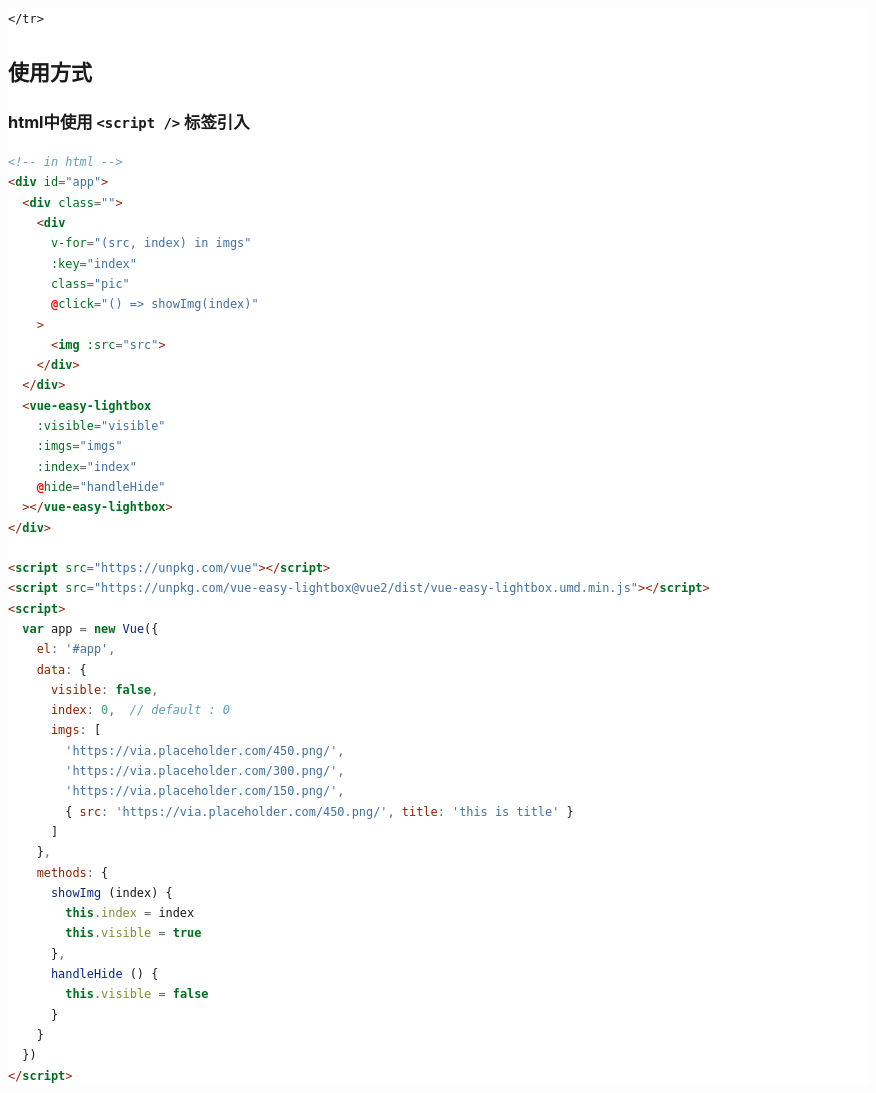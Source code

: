     </tr>
  </tbody>
</table>


## 使用方式

### html中使用 `<script />` 标签引入


```html
<!-- in html -->
<div id="app">
  <div class="">
    <div
      v-for="(src, index) in imgs"
      :key="index"
      class="pic"
      @click="() => showImg(index)"
    >
      <img :src="src">
    </div>
  </div>
  <vue-easy-lightbox
    :visible="visible"
    :imgs="imgs"
    :index="index"
    @hide="handleHide"
  ></vue-easy-lightbox>
</div>

<script src="https://unpkg.com/vue"></script>
<script src="https://unpkg.com/vue-easy-lightbox@vue2/dist/vue-easy-lightbox.umd.min.js"></script>
<script>
  var app = new Vue({
    el: '#app',
    data: {
      visible: false,
      index: 0,  // default : 0
      imgs: [
        'https://via.placeholder.com/450.png/',
        'https://via.placeholder.com/300.png/',
        'https://via.placeholder.com/150.png/',
        { src: 'https://via.placeholder.com/450.png/', title: 'this is title' }
      ]
    },
    methods: {
      showImg (index) {
        this.index = index
        this.visible = true
      },
      handleHide () {
        this.visible = false
      }
    }
  })
</script>
```
